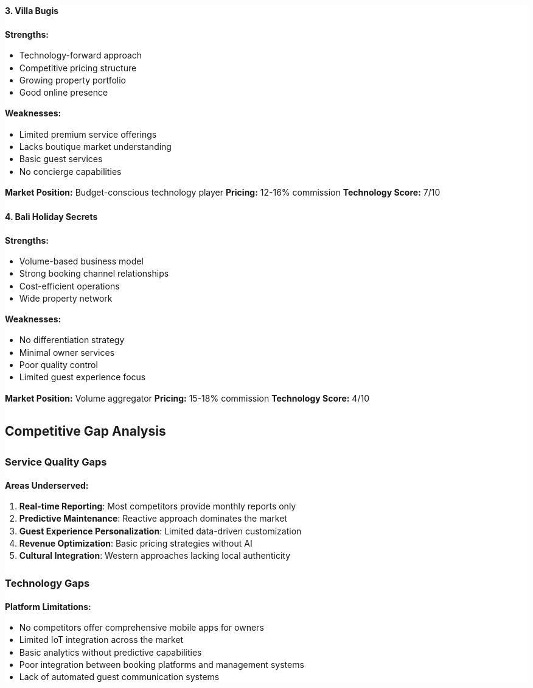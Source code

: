#### 3. Villa Bugis
**Strengths:**
- Technology-forward approach
- Competitive pricing structure
- Growing property portfolio
- Good online presence

**Weaknesses:**
- Limited premium service offerings
- Lacks boutique market understanding
- Basic guest services
- No concierge capabilities

**Market Position:** Budget-conscious technology player
**Pricing:** 12-16% commission
**Technology Score:** 7/10

#### 4. Bali Holiday Secrets
**Strengths:**
- Volume-based business model
- Strong booking channel relationships
- Cost-efficient operations
- Wide property network

**Weaknesses:**
- No differentiation strategy
- Minimal owner services
- Poor quality control
- Limited guest experience focus

**Market Position:** Volume aggregator
**Pricing:** 15-18% commission
**Technology Score:** 4/10

## Competitive Gap Analysis

### Service Quality Gaps

**Areas Underserved:**
1. **Real-time Reporting**: Most competitors provide monthly reports only
2. **Predictive Maintenance**: Reactive approach dominates the market
3. **Guest Experience Personalization**: Limited data-driven customization
4. **Revenue Optimization**: Basic pricing strategies without AI
5. **Cultural Integration**: Western approaches lacking local authenticity

### Technology Gaps

**Platform Limitations:**
- No competitors offer comprehensive mobile apps for owners
- Limited IoT integration across the market
- Basic analytics without predictive capabilities
- Poor integration between booking platforms and management systems
- Lack of automated guest communication systems
